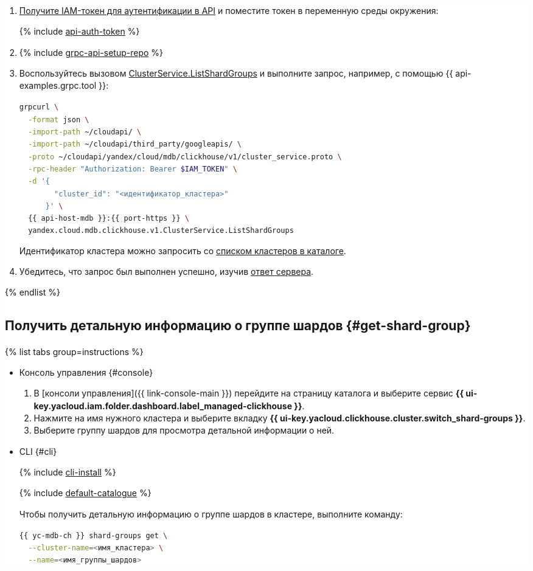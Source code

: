   1. [Получите IAM-токен для аутентификации в API](../api-ref/authentication.md) и поместите токен в переменную среды окружения:

     {% include [api-auth-token](../../_includes/mdb/api-auth-token.md) %}

  1. {% include [grpc-api-setup-repo](../../_includes/mdb/grpc-api-setup-repo.md) %}
  1. Воспользуйтесь вызовом [ClusterService.ListShardGroups](../api-ref/grpc/Cluster/listShardGroups.md) и выполните запрос, например, с помощью {{ api-examples.grpc.tool }}:

     ```bash
     grpcurl \
       -format json \
       -import-path ~/cloudapi/ \
       -import-path ~/cloudapi/third_party/googleapis/ \
       -proto ~/cloudapi/yandex/cloud/mdb/clickhouse/v1/cluster_service.proto \
       -rpc-header "Authorization: Bearer $IAM_TOKEN" \
       -d '{
             "cluster_id": "<идентификатор_кластера>"
           }' \
       {{ api-host-mdb }}:{{ port-https }} \
       yandex.cloud.mdb.clickhouse.v1.ClusterService.ListShardGroups
     ```

     Идентификатор кластера можно запросить со [списком кластеров в каталоге](cluster-list.md#list-clusters).

  1. Убедитесь, что запрос был выполнен успешно, изучив [ответ сервера](../api-ref/grpc/Cluster/listShardGroups.md#yandex.cloud.mdb.clickhouse.v1.ListClusterShardGroupsResponse).

{% endlist %}

## Получить детальную информацию о группе шардов {#get-shard-group}

{% list tabs group=instructions %}

- Консоль управления {#console}

  1. В [консоли управления]({{ link-console-main }}) перейдите на страницу каталога и выберите сервис **{{ ui-key.yacloud.iam.folder.dashboard.label_managed-clickhouse }}**.
  1. Нажмите на имя нужного кластера и выберите вкладку **{{ ui-key.yacloud.clickhouse.cluster.switch_shard-groups }}**.
  1. Выберите группу шардов для просмотра детальной информации о ней.

- CLI {#cli}

  {% include [cli-install](../../_includes/cli-install.md) %}

  {% include [default-catalogue](../../_includes/default-catalogue.md) %}

  Чтобы получить детальную информацию о группе шардов в кластере, выполните команду:

  ```bash
  {{ yc-mdb-ch }} shard-groups get \
    --cluster-name=<имя_кластера> \
    --name=<имя_группы_шардов>
  ```
